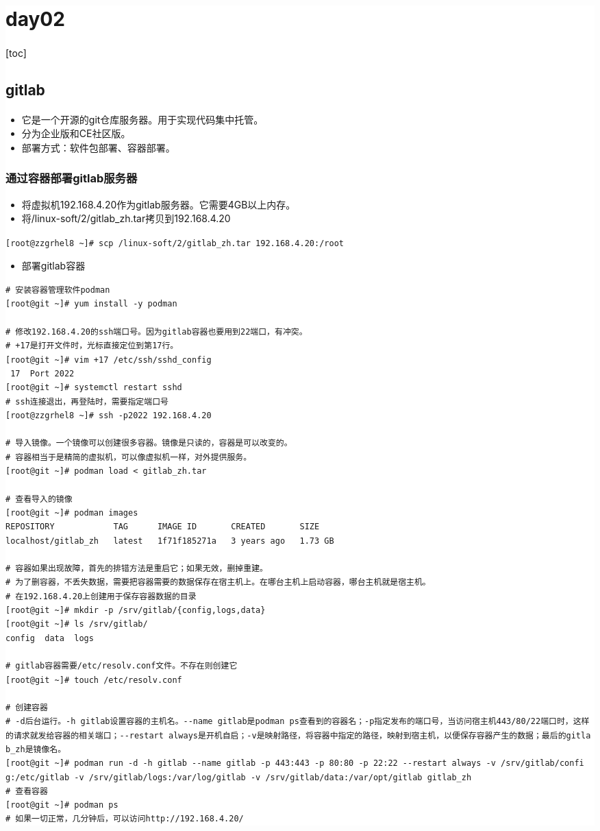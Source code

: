 # day02

[toc]

## gitlab

- 它是一个开源的git仓库服务器。用于实现代码集中托管。
- 分为企业版和CE社区版。
- 部署方式：软件包部署、容器部署。

### 通过容器部署gitlab服务器

- 将虚拟机192.168.4.20作为gitlab服务器。它需要4GB以上内存。
- 将/linux-soft/2/gitlab_zh.tar拷贝到192.168.4.20

```shell
[root@zzgrhel8 ~]# scp /linux-soft/2/gitlab_zh.tar 192.168.4.20:/root
```

- 部署gitlab容器

```shell
# 安装容器管理软件podman
[root@git ~]# yum install -y podman

# 修改192.168.4.20的ssh端口号。因为gitlab容器也要用到22端口，有冲突。
# +17是打开文件时，光标直接定位到第17行。
[root@git ~]# vim +17 /etc/ssh/sshd_config 
 17  Port 2022
[root@git ~]# systemctl restart sshd
# ssh连接退出，再登陆时，需要指定端口号
[root@zzgrhel8 ~]# ssh -p2022 192.168.4.20

# 导入镜像。一个镜像可以创建很多容器。镜像是只读的，容器是可以改变的。
# 容器相当于是精简的虚拟机，可以像虚拟机一样，对外提供服务。
[root@git ~]# podman load < gitlab_zh.tar

# 查看导入的镜像
[root@git ~]# podman images
REPOSITORY            TAG      IMAGE ID       CREATED       SIZE
localhost/gitlab_zh   latest   1f71f185271a   3 years ago   1.73 GB

# 容器如果出现故障，首先的排错方法是重启它；如果无效，删掉重建。
# 为了删容器，不丢失数据，需要把容器需要的数据保存在宿主机上。在哪台主机上启动容器，哪台主机就是宿主机。
# 在192.168.4.20上创建用于保存容器数据的目录
[root@git ~]# mkdir -p /srv/gitlab/{config,logs,data}
[root@git ~]# ls /srv/gitlab/
config  data  logs

# gitlab容器需要/etc/resolv.conf文件。不存在则创建它
[root@git ~]# touch /etc/resolv.conf

# 创建容器
# -d后台运行。-h gitlab设置容器的主机名。--name gitlab是podman ps查看到的容器名；-p指定发布的端口号，当访问宿主机443/80/22端口时，这样的请求就发给容器的相关端口；--restart always是开机自启；-v是映射路径，将容器中指定的路径，映射到宿主机，以便保存容器产生的数据；最后的gitlab_zh是镜像名。
[root@git ~]# podman run -d -h gitlab --name gitlab -p 443:443 -p 80:80 -p 22:22 --restart always -v /srv/gitlab/config:/etc/gitlab -v /srv/gitlab/logs:/var/log/gitlab -v /srv/gitlab/data:/var/opt/gitlab gitlab_zh
# 查看容器
[root@git ~]# podman ps
# 如果一切正常，几分钟后，可以访问http://192.168.4.20/
```
